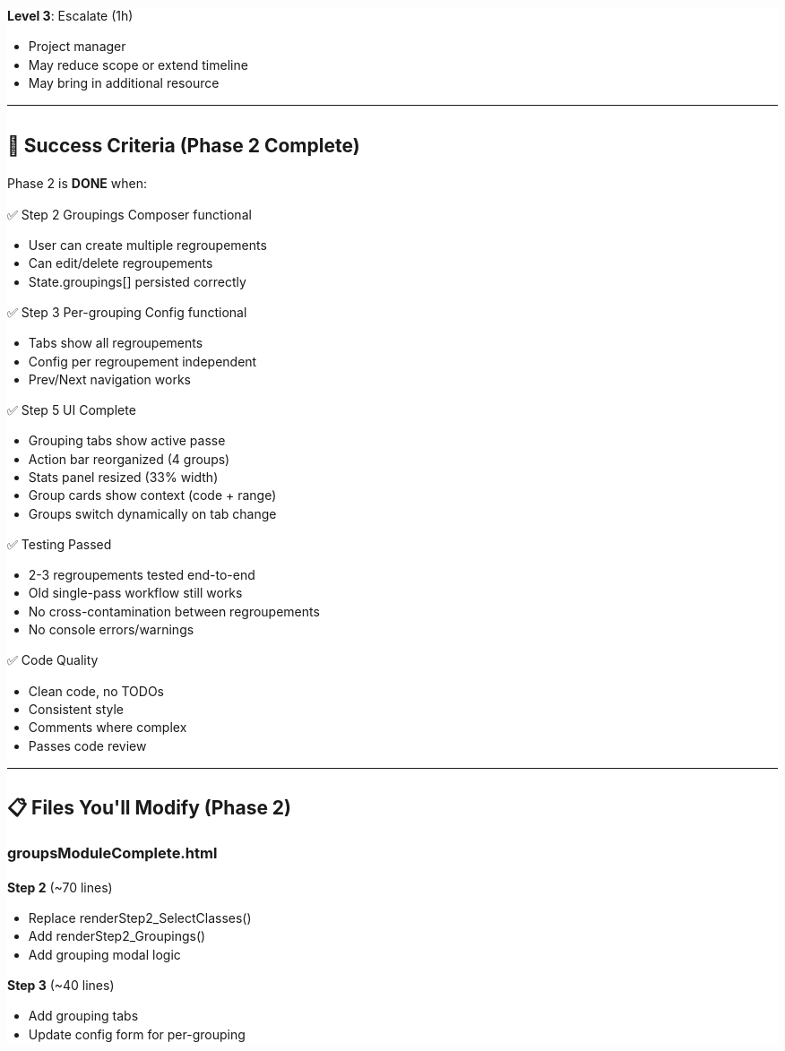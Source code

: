 **Level 3**: Escalate (1h)
- Project manager
- May reduce scope or extend timeline
- May bring in additional resource

---

## 🎯 Success Criteria (Phase 2 Complete)

Phase 2 is **DONE** when:

✅ Step 2 Groupings Composer functional
  - User can create multiple regroupements
  - Can edit/delete regroupements
  - State.groupings[] persisted correctly

✅ Step 3 Per-grouping Config functional
  - Tabs show all regroupements
  - Config per regroupement independent
  - Prev/Next navigation works

✅ Step 5 UI Complete
  - Grouping tabs show active passe
  - Action bar reorganized (4 groups)
  - Stats panel resized (33% width)
  - Group cards show context (code + range)
  - Groups switch dynamically on tab change

✅ Testing Passed
  - 2-3 regroupements tested end-to-end
  - Old single-pass workflow still works
  - No cross-contamination between regroupements
  - No console errors/warnings

✅ Code Quality
  - Clean code, no TODOs
  - Consistent style
  - Comments where complex
  - Passes code review

---

## 📋 Files You'll Modify (Phase 2)

### groupsModuleComplete.html

**Step 2** (~70 lines)
- Replace renderStep2_SelectClasses()
- Add renderStep2_Groupings()
- Add grouping modal logic

**Step 3** (~40 lines)
- Add grouping tabs
- Update config form for per-grouping
